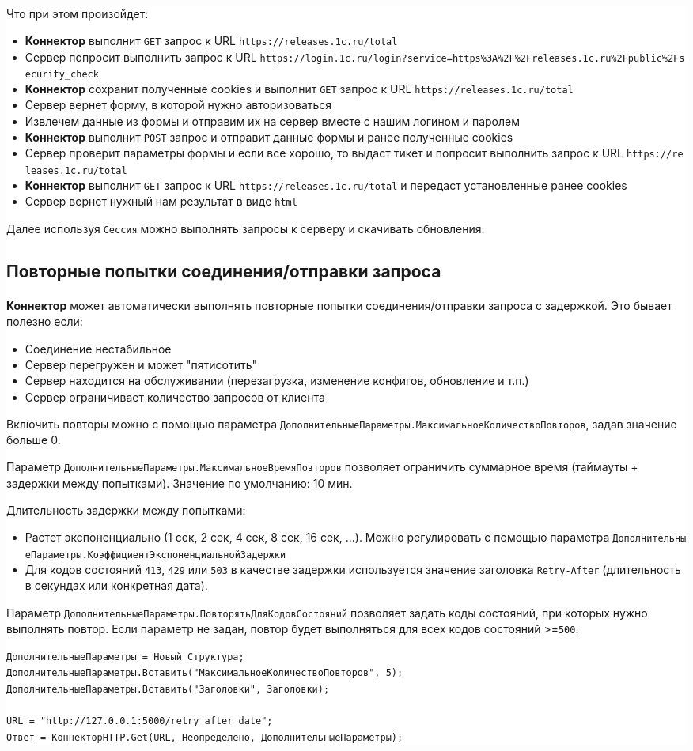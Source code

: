 Что при этом произойдет:
- **Коннектор** выполнит `GET` запрос к URL `https://releases.1c.ru/total`
- Сервер попросит выполнить запрос к URL `https://login.1c.ru/login?service=https%3A%2F%2Freleases.1c.ru%2Fpublic%2Fsecurity_check`
- **Коннектор** сохранит полученные cookies и выполнит `GET` запрос к URL `https://releases.1c.ru/total`
- Сервер вернет форму, в которой нужно авторизоваться
- Извлечем данные из формы и отправим их на сервер вместе с нашим логином и паролем
- **Коннектор** выполнит `POST` запрос и отправит данные формы и ранее полученные cookies
- Сервер проверит параметры формы и если все хорошо, то выдаст тикет и попросит выполнить запрос к URL `https://releases.1c.ru/total`
- **Коннектор** выполнит `GET` запрос к URL `https://releases.1c.ru/total` и передаст установленные ранее cookies
- Сервер вернет нужный нам результат в виде `html`

Далее используя `Сессия` можно выполнять запросы к серверу и скачивать обновления.

## Повторные попытки соединения/отправки запроса
**Коннектор** может автоматически выполнять повторные попытки соединения/отправки запроса с задержкой.
Это бывает полезно если:
- Соединение нестабильное
- Сервер перегружен и может "пятисотить"
- Сервер находится на обслуживании (перезагрузка, изменение конфигов, обновление и т.п.)
- Сервер ограничивает количество запросов от клиента

Включить повторы можно с помощью параметра `ДополнительныеПараметры.МаксимальноеКоличествоПовторов`, задав значение больше 0.

Параметр `ДополнительныеПараметры.МаксимальноеВремяПовторов` позволяет ограничить суммарное время (таймауты + задержки между попытками).
Значение по умолчанию: 10 мин.

Длительность задержки между попытками:
- Растет экспоненциально (1 сек, 2 сек, 4 сек, 8 сек, 16 сек, ...). Можно регулировать с помощью параметра 
`ДополнительныеПараметры.КоэффициентЭкспоненциальнойЗадержки`
- Для кодов состояний `413`, `429` или `503` в качестве задержки используется значение заголовка `Retry-After` (длительность в секундах или конкретная дата).

Параметр `ДополнительныеПараметры.ПовторятьДляКодовСостояний` позволяет задать коды состояний, при которых нужно выполнять повтор.
Если параметр не задан, повтор будет выполняться для всех кодов состояний >=`500`.

```bsl
ДополнительныеПараметры = Новый Структура;
ДополнительныеПараметры.Вставить("МаксимальноеКоличествоПовторов", 5);
ДополнительныеПараметры.Вставить("Заголовки", Заголовки);
    
URL = "http://127.0.0.1:5000/retry_after_date";
Ответ = КоннекторHTTP.Get(URL, Неопределено, ДополнительныеПараметры);
```
